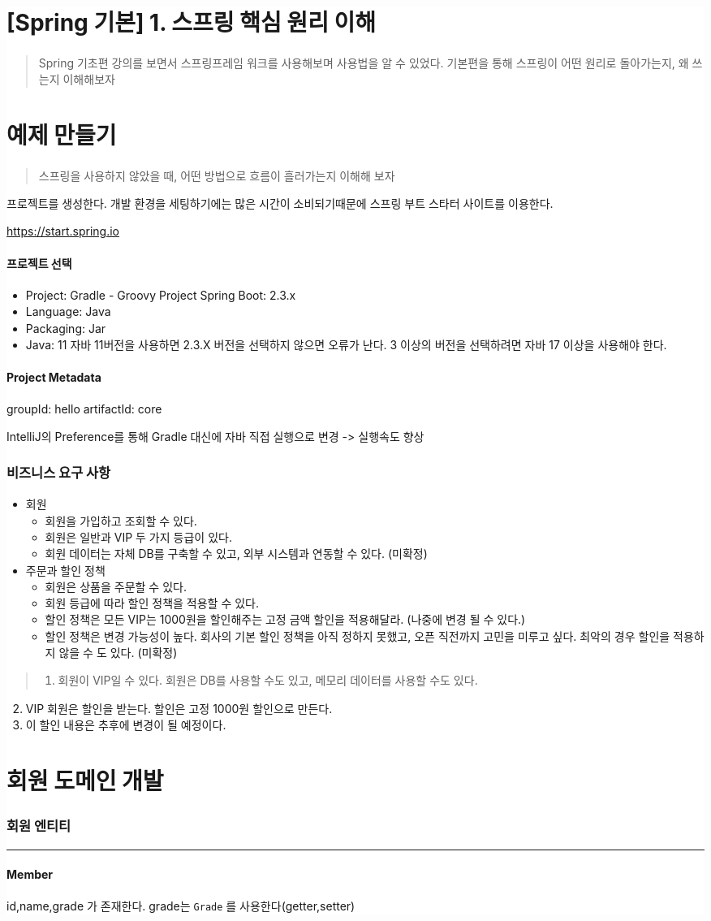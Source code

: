 # [Spring 기본] 1. 스프링 핵심 원리 이해

> Spring 기초편 강의를 보면서 스프링프레임 워크를 사용해보며 사용법을 알 수 있었다.
기본편을 통해 스프링이 어떤 원리로 돌아가는지, 왜 쓰는지 이해해보자 

# 예제 만들기 
> 스프링을 사용하지 않았을 때, 어떤 방법으로 흐름이 흘러가는지 이해해 보자

프로젝트를 생성한다. 개발 환경을 세팅하기에는 많은 시간이 소비되기때문에 스프링 부트 스타터 사이트를 이용한다. 

https://start.spring.io
#### 프로젝트 선택
- Project: Gradle - Groovy Project Spring Boot: 2.3.x
- Language: Java
- Packaging: Jar
- Java: 11
자바 11버전을 사용하면 2.3.X 버전을 선택하지 않으면 오류가 난다.
3 이상의 버전을 선택하려면 자바 17 이상을 사용해야 한다. 
#### Project Metadata
groupId: hello
artifactId: core

IntelliJ의 Preference를 통해 Gradle 대신에 자바 직접 실행으로 변경
-> 실행속도 향상



### 비즈니스 요구 사항
- 회원
  - 회원을 가입하고 조회할 수 있다.
  - 회원은 일반과 VIP 두 가지 등급이 있다.
  - 회원 데이터는 자체 DB를 구축할 수 있고, 외부 시스템과 연동할 수 있다. (미확정)
- 주문과 할인 정책
  - 회원은 상품을 주문할 수 있다.
  - 회원 등급에 따라 할인 정책을 적용할 수 있다.
  - 할인 정책은 모든 VIP는 1000원을 할인해주는 고정 금액 할인을 적용해달라. (나중에 변경 될 수 있다.)
  - 할인 정책은 변경 가능성이 높다. 회사의 기본 할인 정책을 아직 정하지 못했고, 오픈 직전까지 고민을 미루고 싶다. 최악의 경우 할인을 적용하지 않을 수 도 있다. (미확정)

> 1. 회원이 VIP일 수 있다. 회원은 DB를 사용할 수도 있고, 메모리 데이터를 사용할 수도 있다. 
2. VIP 회원은 할인을 받는다. 할인은 고정 1000원 할인으로 만든다.
3. 이 할인 내용은 추후에 변경이 될 예정이다.

# 회원 도메인 개발

### 회원 엔티티
---
#### Member 
id,name,grade 가 존재한다. grade는 `Grade` 를 사용한다(getter,setter)
